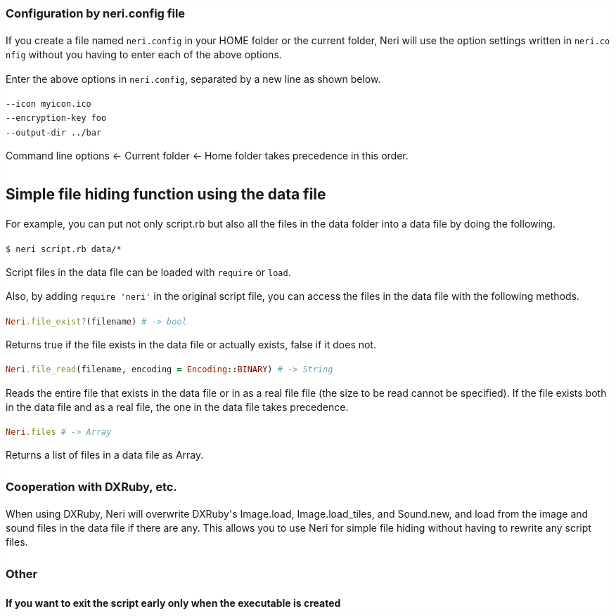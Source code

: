 ### Configuration by neri.config file

If you create a file named `neri.config` in your HOME folder or the current folder, Neri will use the option settings written in `neri.config` without you having to enter each of the above options.

Enter the above options in `neri.config`, separated by a new line as shown below.

```
--icon myicon.ico
--encryption-key foo
--output-dir ../bar
```

Command line options ← Current folder ← Home folder takes precedence in this order.

## Simple file hiding function using the data file

For example, you can put not only script.rb but also all the files in the data folder into a data file by doing the following.

    $ neri script.rb data/*

Script files in the data file can be loaded with `require` or `load`.

Also, by adding `require 'neri'` in the original script file, you can access the files in the data file with the following methods.

```ruby
Neri.file_exist?(filename) # -> bool
```

Returns true if the file exists in the data file or actually exists, false if it does not.

```ruby
Neri.file_read(filename, encoding = Encoding::BINARY) # -> String
```

Reads the entire file that exists in the data file or in as a real file file (the size to be read cannot be specified). If the file exists both in the data file and as a real file, the one in the data file takes precedence.

```ruby
Neri.files # -> Array
```

Returns a list of files in a data file as Array.

### Cooperation with DXRuby, etc.

When using DXRuby, Neri will overwrite DXRuby's Image.load, Image.load_tiles, and Sound.new, and load from the image and sound files in the data file if there are any.
This allows you to use Neri for simple file hiding without having to rewrite any script files.

### Other

#### If you want to exit the script early only when the executable is created
